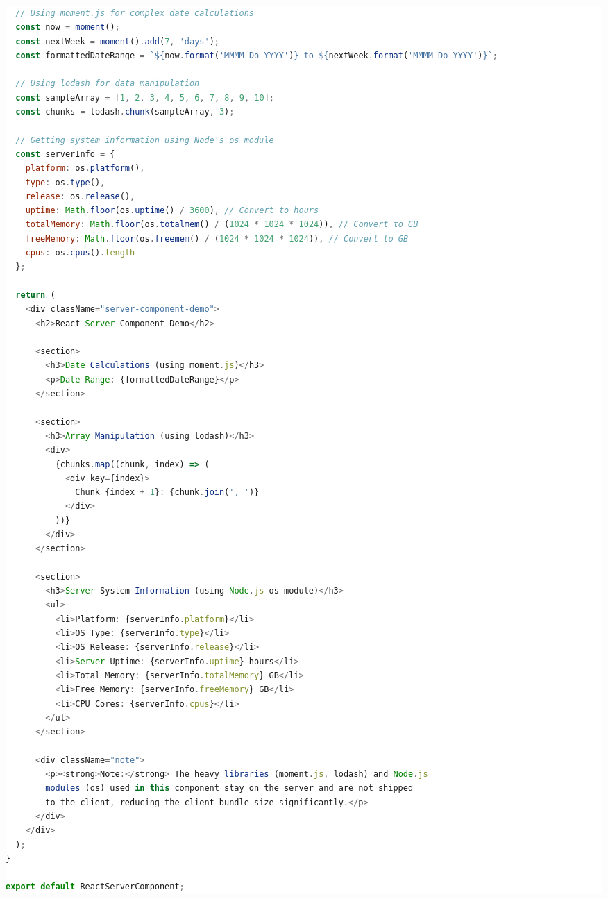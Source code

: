 ```js
  // Using moment.js for complex date calculations
  const now = moment();
  const nextWeek = moment().add(7, 'days');
  const formattedDateRange = `${now.format('MMMM Do YYYY')} to ${nextWeek.format('MMMM Do YYYY')}`;

  // Using lodash for data manipulation
  const sampleArray = [1, 2, 3, 4, 5, 6, 7, 8, 9, 10];
  const chunks = lodash.chunk(sampleArray, 3);

  // Getting system information using Node's os module
  const serverInfo = {
    platform: os.platform(),
    type: os.type(),
    release: os.release(),
    uptime: Math.floor(os.uptime() / 3600), // Convert to hours
    totalMemory: Math.floor(os.totalmem() / (1024 * 1024 * 1024)), // Convert to GB
    freeMemory: Math.floor(os.freemem() / (1024 * 1024 * 1024)), // Convert to GB
    cpus: os.cpus().length
  };

  return (
    <div className="server-component-demo">
      <h2>React Server Component Demo</h2>
      
      <section>
        <h3>Date Calculations (using moment.js)</h3>
        <p>Date Range: {formattedDateRange}</p>
      </section>

      <section>
        <h3>Array Manipulation (using lodash)</h3>
        <div>
          {chunks.map((chunk, index) => (
            <div key={index}>
              Chunk {index + 1}: {chunk.join(', ')}
            </div>
          ))}
        </div>
      </section>

      <section>
        <h3>Server System Information (using Node.js os module)</h3>
        <ul>
          <li>Platform: {serverInfo.platform}</li>
          <li>OS Type: {serverInfo.type}</li>
          <li>OS Release: {serverInfo.release}</li>
          <li>Server Uptime: {serverInfo.uptime} hours</li>
          <li>Total Memory: {serverInfo.totalMemory} GB</li>
          <li>Free Memory: {serverInfo.freeMemory} GB</li>
          <li>CPU Cores: {serverInfo.cpus}</li>
        </ul>
      </section>

      <div className="note">
        <p><strong>Note:</strong> The heavy libraries (moment.js, lodash) and Node.js 
        modules (os) used in this component stay on the server and are not shipped 
        to the client, reducing the client bundle size significantly.</p>
      </div>
    </div>
  );
}

export default ReactServerComponent;
```